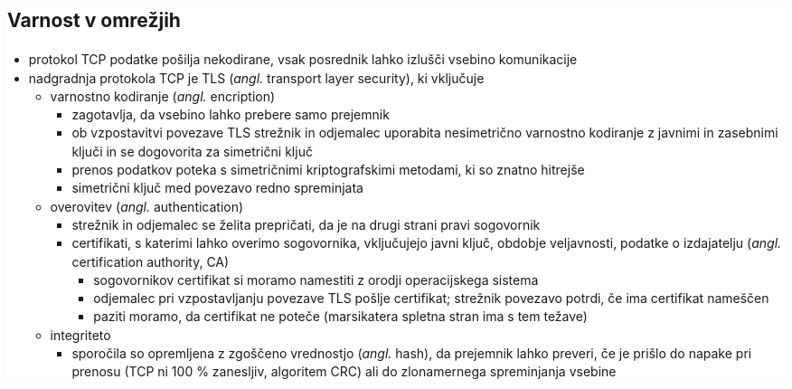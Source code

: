 ## Varnost v omrežjih

- protokol TCP podatke pošilja nekodirane, vsak posrednik lahko izlušči vsebino komunikacije
- nadgradnja protokola TCP je TLS (*angl.* transport layer security), ki vključuje
    - varnostno kodiranje (*angl.* encription)
        - zagotavlja, da vsebino lahko prebere samo prejemnik
        - ob vzpostavitvi povezave TLS strežnik in odjemalec uporabita nesimetrično varnostno kodiranje z javnimi in zasebnimi ključi in se dogovorita za simetrični ključ
        - prenos podatkov poteka s simetričnimi kriptografskimi metodami, ki so znatno hitrejše
        - simetrični ključ med povezavo redno spreminjata
    - overovitev (*angl.* authentication)
        - strežnik in odjemalec se želita prepričati, da je na drugi strani pravi sogovornik
        - certifikati, s katerimi lahko overimo sogovornika, vključujejo javni ključ, obdobje veljavnosti, podatke o izdajatelju (*angl.* certification authority, CA)
            - sogovornikov certifikat si moramo namestiti z orodji operacijskega sistema
            - odjemalec pri vzpostavljanju povezave TLS pošlje certifikat; strežnik povezavo potrdi, če ima certifikat nameščen
            - paziti moramo, da certifikat ne poteče (marsikatera spletna stran ima s tem težave)
    - integriteto
        - sporočila so opremljena z zgoščeno vrednostjo (*angl.* hash), da prejemnik lahko preveri, če je prišlo do napake pri prenosu (TCP ni 100 % zanesljiv, algoritem CRC) ali do zlonamernega spreminjanja vsebine
